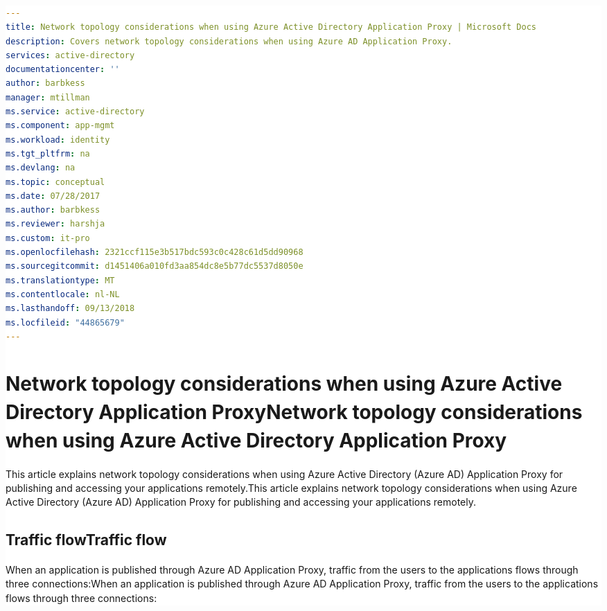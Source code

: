 ```yaml
---
title: Network topology considerations when using Azure Active Directory Application Proxy | Microsoft Docs
description: Covers network topology considerations when using Azure AD Application Proxy.
services: active-directory
documentationcenter: ''
author: barbkess
manager: mtillman
ms.service: active-directory
ms.component: app-mgmt
ms.workload: identity
ms.tgt_pltfrm: na
ms.devlang: na
ms.topic: conceptual
ms.date: 07/28/2017
ms.author: barbkess
ms.reviewer: harshja
ms.custom: it-pro
ms.openlocfilehash: 2321ccf115e3b517bdc593c0c428c61d5dd90968
ms.sourcegitcommit: d1451406a010fd3aa854dc8e5b77dc5537d8050e
ms.translationtype: MT
ms.contentlocale: nl-NL
ms.lasthandoff: 09/13/2018
ms.locfileid: "44865679"
---
```

# <a name="network-topology-considerations-when-using-azure-active-directory-application-proxy"></a><span data-ttu-id="78792-103">Network topology considerations when using Azure Active Directory Application Proxy</span><span class="sxs-lookup"><span data-stu-id="78792-103">Network topology considerations when using Azure Active Directory Application Proxy</span></span>

<span data-ttu-id="78792-104">This article explains network topology considerations when using Azure Active Directory (Azure AD) Application Proxy for publishing and accessing your applications remotely.</span><span class="sxs-lookup"><span data-stu-id="78792-104">This article explains network topology considerations when using Azure Active Directory (Azure AD) Application Proxy for publishing and accessing your applications remotely.</span></span>

## <a name="traffic-flow"></a><span data-ttu-id="78792-105">Traffic flow</span><span class="sxs-lookup"><span data-stu-id="78792-105">Traffic flow</span></span>

<span data-ttu-id="78792-106">When an application is published through Azure AD Application Proxy, traffic from the users to the applications flows through three connections:</span><span class="sxs-lookup"><span data-stu-id="78792-106">When an application is published through Azure AD Application Proxy, traffic from the users to the applications flows through three connections:</span></span>

